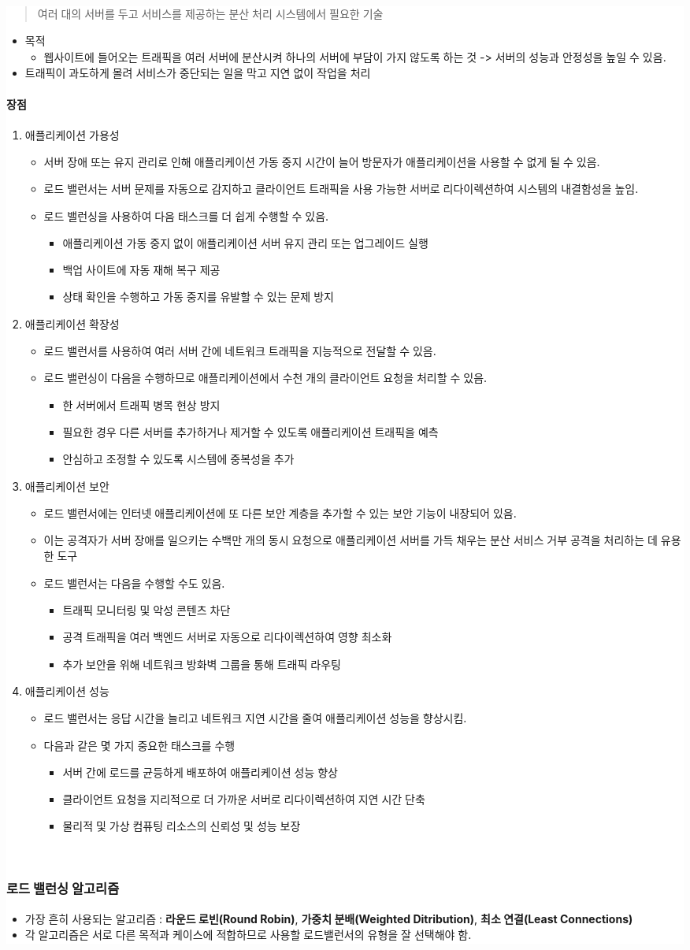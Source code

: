 > 여러 대의 서버를 두고 서비스를 제공하는 분산 처리 시스템에서 필요한 기술

- 목적
    - 웹사이트에 들어오는 트래픽을 여러 서버에 분산시켜 하나의 서버에 부담이 가지 않도록 하는 것 -> 서버의 성능과 안정성을 높일 수 있음.
- 트래픽이 과도하게 몰려 서비스가 중단되는 일을 막고 지연 없이 작업을 처리

#### 장점

1. 애플리케이션 가용성

    - 서버 장애 또는 유지 관리로 인해 애플리케이션 가동 중지 시간이 늘어 방문자가 애플리케이션을 사용할 수 없게 될 수 있음.
    - 로드 밸런서는 서버 문제를 자동으로 감지하고 클라이언트 트래픽을 사용 가능한 서버로 리다이렉션하여 시스템의 내결함성을 높임.
    - 로드 밸런싱을 사용하여 다음 태스크를 더 쉽게 수행할 수 있음.

        - 애플리케이션 가동 중지 없이 애플리케이션 서버 유지 관리 또는 업그레이드 실행

        - 백업 사이트에 자동 재해 복구 제공

        - 상태 확인을 수행하고 가동 중지를 유발할 수 있는 문제 방지

2. 애플리케이션 확장성

    - 로드 밸런서를 사용하여 여러 서버 간에 네트워크 트래픽을 지능적으로 전달할 수 있음. 
    - 로드 밸런싱이 다음을 수행하므로 애플리케이션에서 수천 개의 클라이언트 요청을 처리할 수 있음.

        - 한 서버에서 트래픽 병목 현상 방지

        - 필요한 경우 다른 서버를 추가하거나 제거할 수 있도록 애플리케이션 트래픽을 예측

        - 안심하고 조정할 수 있도록 시스템에 중복성을 추가

3.  애플리케이션 보안

    - 로드 밸런서에는 인터넷 애플리케이션에 또 다른 보안 계층을 추가할 수 있는 보안 기능이 내장되어 있음. 
    - 이는 공격자가 서버 장애를 일으키는 수백만 개의 동시 요청으로 애플리케이션 서버를 가득 채우는 분산 서비스 거부 공격을 처리하는 데 유용한 도구 
    - 로드 밸런서는 다음을 수행할 수도 있음.

        - 트래픽 모니터링 및 악성 콘텐츠 차단

        - 공격 트래픽을 여러 백엔드 서버로 자동으로 리다이렉션하여 영향 최소화

        - 추가 보안을 위해 네트워크 방화벽 그룹을 통해 트래픽 라우팅

4. 애플리케이션 성능

    - 로드 밸런서는 응답 시간을 늘리고 네트워크 지연 시간을 줄여 애플리케이션 성능을 향상시킴.
    - 다음과 같은 몇 가지 중요한 태스크를 수행

        - 서버 간에 로드를 균등하게 배포하여 애플리케이션 성능 향상

        - 클라이언트 요청을 지리적으로 더 가까운 서버로 리다이렉션하여 지연 시간 단축

        - 물리적 및 가상 컴퓨팅 리소스의 신뢰성 및 성능 보장

</br>

### 로드 밸런싱 알고리즘

- 가장 흔히 사용되는 알고리즘 : **라운드 로빈(Round Robin)**,  **가중치 분배(Weighted Ditribution)**, **최소 연결(Least Connections)**
- 각 알고리즘은 서로 다른 목적과 케이스에 적합하므로 사용할 로드밸런서의 유형을 잘 선택해야 함.

